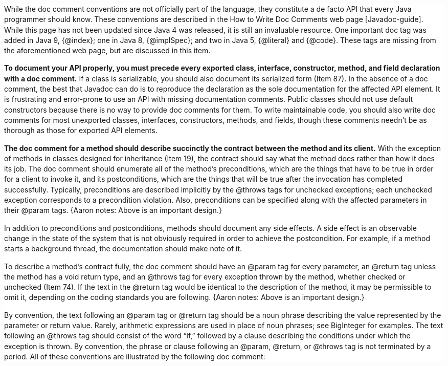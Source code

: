 While the doc comment conventions are not officially part of the language, they constitute a de facto API that every Java programmer should know. These conventions are described in the How to Write Doc Comments web page [Javadoc-guide]. While this page has not been updated since Java 4 was released, it is still an invaluable resource. One important doc tag was added in Java 9, {@index}; one in Java 8, {@implSpec}; and two in Java 5, {@literal} and {@code}. These tags are missing from the aforementioned web page, but are discussed in this item.

<b>To document your API properly, you must precede every exported class, interface, constructor, method, and field 
declaration with a doc comment.</b> If a class is serializable, you should also document its serialized form (Item 87). 
In the absence of a doc comment, the best that Javadoc can do is to reproduce the declaration as the sole documentation 
for the affected API element. It is frustrating and error-prone to use an API with missing documentation comments. Public 
classes should not use default constructors because there is no way to provide doc comments for them. To write 
maintainable code, you should also write doc comments for most unexported classes, interfaces, constructors, methods, 
and fields, though these comments needn’t be as thorough as those for exported API elements.

<b>The doc comment for a method should describe succinctly the contract between the method and its client.</b> With the 
exception of methods in classes designed for inheritance (Item 19), the contract should say what the method does rather 
than how it does its job. The doc comment should enumerate all of the method’s preconditions, which are the things that 
have to be true in order for a client to invoke it, and its postconditions, which are the things that will be true after 
the invocation has completed successfully. Typically, preconditions are described implicitly by the @throws tags for 
unchecked exceptions; each unchecked exception corresponds to a precondition violation. Also, preconditions can be 
specified along with the affected parameters in their @param tags.
{Aaron notes: Above is an important design.}

In addition to preconditions and postconditions, methods should document any side effects. A side effect is an observable 
change in the state of the system that is not obviously required in order to achieve the postcondition. For example, if 
a method starts a background thread, the documentation should make note of it.

To describe a method’s contract fully, the doc comment should have an @param tag for every parameter, an @return tag 
unless the method has a void return type, and an @throws tag for every exception thrown by the method, whether checked 
or unchecked (Item 74). If the text in the @return tag would be identical to the description of the method, it may be 
permissible to omit it, depending on the coding standards you are following.
{Aaron notes: Above is an important design.}

By convention, the text following an @param tag or @return tag should be a noun phrase describing the value represented 
by the parameter or return value. Rarely, arithmetic expressions are used in place of noun phrases; see BigInteger for 
examples. The text following an @throws tag should consist of the word “if,” followed by a clause describing the 
conditions under which the exception is thrown. By convention, the phrase or clause following an @param, @return, or 
@throws tag is not terminated by a period. All of these conventions are illustrated by the following doc comment:
